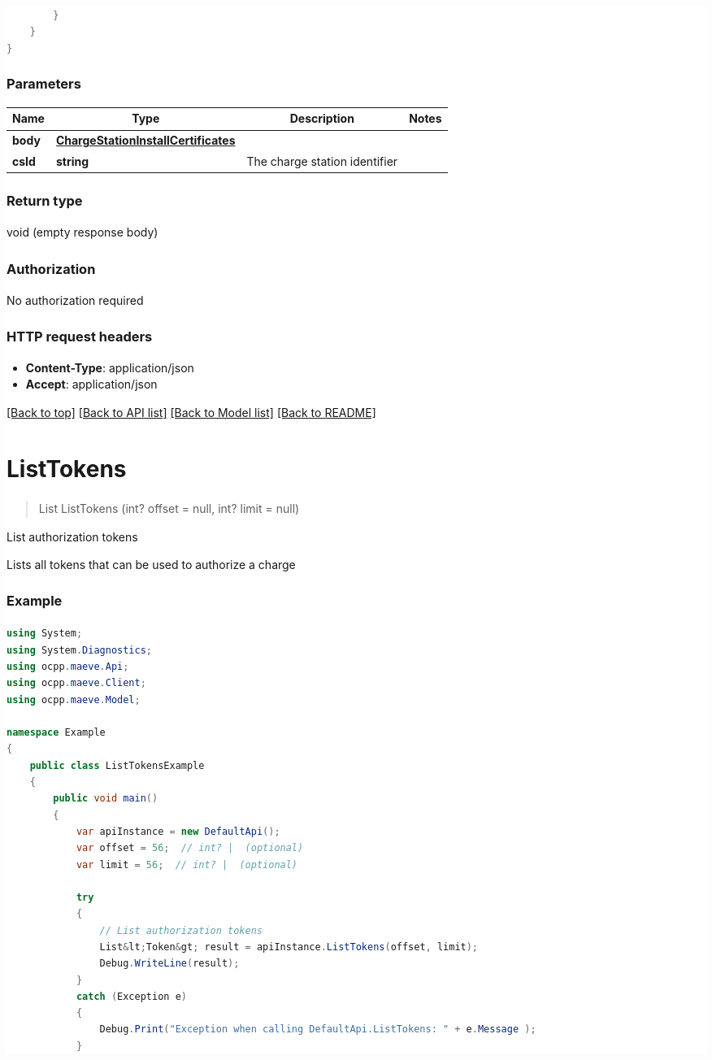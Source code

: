 ```csharp
        }
    }
}
```

### Parameters

Name | Type | Description  | Notes
------------- | ------------- | ------------- | -------------
 **body** | [**ChargeStationInstallCertificates**](ChargeStationInstallCertificates.md)|  | 
 **csId** | **string**| The charge station identifier | 

### Return type

void (empty response body)

### Authorization

No authorization required

### HTTP request headers

 - **Content-Type**: application/json
 - **Accept**: application/json

[[Back to top]](#) [[Back to API list]](../README.md#documentation-for-api-endpoints) [[Back to Model list]](../README.md#documentation-for-models) [[Back to README]](../README.md)
<a name="listtokens"></a>
# **ListTokens**
> List<Token> ListTokens (int? offset = null, int? limit = null)

List authorization tokens

Lists all tokens that can be used to authorize a charge 

### Example
```csharp
using System;
using System.Diagnostics;
using ocpp.maeve.Api;
using ocpp.maeve.Client;
using ocpp.maeve.Model;

namespace Example
{
    public class ListTokensExample
    {
        public void main()
        {
            var apiInstance = new DefaultApi();
            var offset = 56;  // int? |  (optional) 
            var limit = 56;  // int? |  (optional) 

            try
            {
                // List authorization tokens
                List&lt;Token&gt; result = apiInstance.ListTokens(offset, limit);
                Debug.WriteLine(result);
            }
            catch (Exception e)
            {
                Debug.Print("Exception when calling DefaultApi.ListTokens: " + e.Message );
            }
```